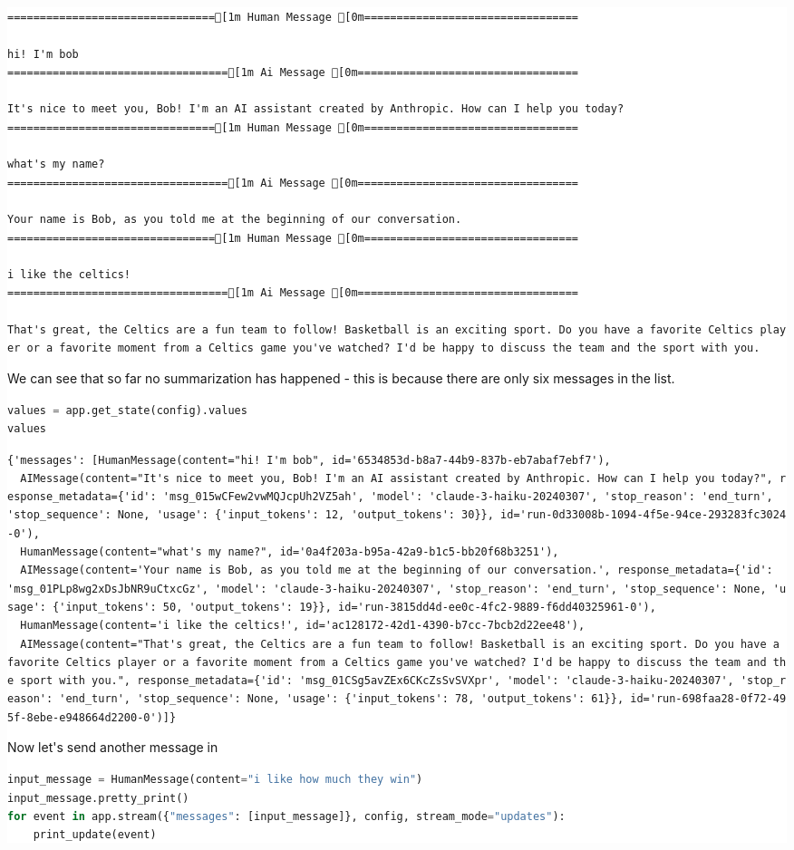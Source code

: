     ================================[1m Human Message [0m=================================
    
    hi! I'm bob
    ==================================[1m Ai Message [0m==================================
    
    It's nice to meet you, Bob! I'm an AI assistant created by Anthropic. How can I help you today?
    ================================[1m Human Message [0m=================================
    
    what's my name?
    ==================================[1m Ai Message [0m==================================
    
    Your name is Bob, as you told me at the beginning of our conversation.
    ================================[1m Human Message [0m=================================
    
    i like the celtics!
    ==================================[1m Ai Message [0m==================================
    
    That's great, the Celtics are a fun team to follow! Basketball is an exciting sport. Do you have a favorite Celtics player or a favorite moment from a Celtics game you've watched? I'd be happy to discuss the team and the sport with you.
    

We can see that so far no summarization has happened - this is because there are only six messages in the list.


```python
values = app.get_state(config).values
values
```




    {'messages': [HumanMessage(content="hi! I'm bob", id='6534853d-b8a7-44b9-837b-eb7abaf7ebf7'),
      AIMessage(content="It's nice to meet you, Bob! I'm an AI assistant created by Anthropic. How can I help you today?", response_metadata={'id': 'msg_015wCFew2vwMQJcpUh2VZ5ah', 'model': 'claude-3-haiku-20240307', 'stop_reason': 'end_turn', 'stop_sequence': None, 'usage': {'input_tokens': 12, 'output_tokens': 30}}, id='run-0d33008b-1094-4f5e-94ce-293283fc3024-0'),
      HumanMessage(content="what's my name?", id='0a4f203a-b95a-42a9-b1c5-bb20f68b3251'),
      AIMessage(content='Your name is Bob, as you told me at the beginning of our conversation.', response_metadata={'id': 'msg_01PLp8wg2xDsJbNR9uCtxcGz', 'model': 'claude-3-haiku-20240307', 'stop_reason': 'end_turn', 'stop_sequence': None, 'usage': {'input_tokens': 50, 'output_tokens': 19}}, id='run-3815dd4d-ee0c-4fc2-9889-f6dd40325961-0'),
      HumanMessage(content='i like the celtics!', id='ac128172-42d1-4390-b7cc-7bcb2d22ee48'),
      AIMessage(content="That's great, the Celtics are a fun team to follow! Basketball is an exciting sport. Do you have a favorite Celtics player or a favorite moment from a Celtics game you've watched? I'd be happy to discuss the team and the sport with you.", response_metadata={'id': 'msg_01CSg5avZEx6CKcZsSvSVXpr', 'model': 'claude-3-haiku-20240307', 'stop_reason': 'end_turn', 'stop_sequence': None, 'usage': {'input_tokens': 78, 'output_tokens': 61}}, id='run-698faa28-0f72-495f-8ebe-e948664d2200-0')]}



Now let's send another message in


```python
input_message = HumanMessage(content="i like how much they win")
input_message.pretty_print()
for event in app.stream({"messages": [input_message]}, config, stream_mode="updates"):
    print_update(event)
```
